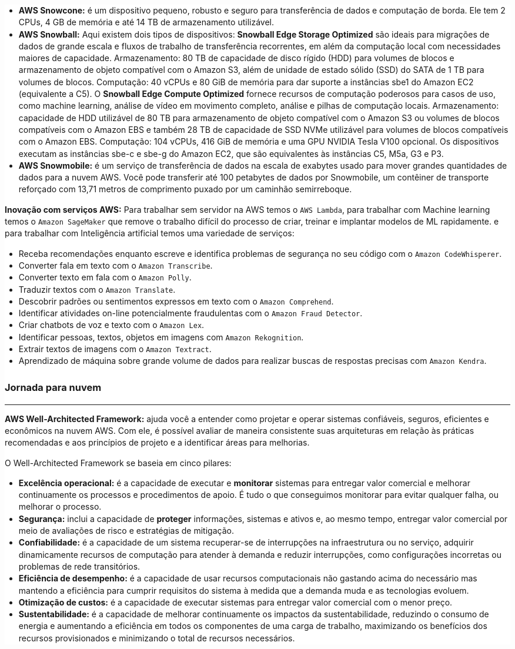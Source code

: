 - **AWS Snowcone:** é um dispositivo pequeno, robusto e seguro para transferência de dados e computação de borda. Ele tem 2 CPUs, 4 GB de memória e até 14 TB de armazenamento utilizável.
- **AWS Snowball:** Aqui existem dois tipos de dispositivos: **Snowball Edge Storage Optimized** são ideais para migrações de dados de grande escala e fluxos de trabalho de transferência recorrentes, em além da computação local com necessidades maiores de capacidade. Armazenamento: 80 TB de capacidade de disco rígido (HDD) para volumes de blocos e armazenamento de objeto compatível com o Amazon S3, além de unidade de estado sólido (SSD) do SATA de 1 TB para volumes de blocos. Computação: 40 vCPUs e 80 GiB de memória para dar suporte a instâncias sbe1 do Amazon EC2 (equivalente a C5). O **Snowball Edge Compute Optimized** fornece recursos de computação poderosos para casos de uso, como machine learning, análise de vídeo em movimento completo, análise e pilhas de computação locais. Armazenamento: capacidade de HDD utilizável de 80 TB para armazenamento de objeto compatível com o Amazon S3 ou volumes de blocos compatíveis com o Amazon EBS e também 28 TB de capacidade de SSD NVMe utilizável para volumes de blocos compatíveis com o Amazon EBS. Computação: 104 vCPUs, 416 GiB de memória e uma GPU NVIDIA Tesla V100 opcional. Os dispositivos executam as instâncias sbe-c e sbe-g do Amazon EC2, que são equivalentes às instâncias C5, M5a, G3 e P3.
- **AWS Snowmobile:** é um serviço de transferência de dados na escala de exabytes usado para mover grandes quantidades de dados para a nuvem AWS. Você pode transferir até 100 petabytes de dados por Snowmobile, um contêiner de transporte reforçado com 13,71 metros de comprimento puxado por um caminhão semirreboque.

**Inovação com serviços AWS:** Para trabalhar sem servidor na AWS temos o `AWS Lambda`, para trabalhar com Machine learning temos o `Amazon SageMaker` que remove o trabalho difícil do processo de criar, treinar e implantar modelos de ML rapidamente. e para trabalhar com Inteligência artificial temos uma variedade de serviços: 
- Receba recomendações enquanto escreve e identifica problemas de segurança no seu código com o `Amazon CodeWhisperer`.
- Converter fala em texto com o `Amazon Transcribe`.
- Converter texto em fala com o `Amazon Polly`.
- Traduzir textos com o `Amazon Translate`.
- Descobrir padrões ou sentimentos expressos em texto com o `Amazon Comprehend`.
- Identificar atividades on-line potencialmente fraudulentas com o `Amazon Fraud Detector`.
- Criar chatbots de voz e texto com o `Amazon Lex`.
- Identificar pessoas, textos, objetos em imagens com `Amazon Rekognition`.
- Extrair textos de imagens com o `Amazon Textract`.
- Aprendizado de máquina sobre grande volume de dados para realizar buscas de respostas precisas com `Amazon Kendra`.

### Jornada para nuvem
---

**AWS Well-Architected Framework:** ajuda você a entender como projetar e operar sistemas confiáveis, seguros, eficientes e econômicos na nuvem AWS. Com ele, é possível avaliar de maneira consistente suas arquiteturas em relação às práticas recomendadas e aos princípios de projeto e a identificar áreas para melhorias.

O Well-Architected Framework se baseia em cinco pilares: 

- **Excelência operacional:** é a capacidade de executar e **monitorar** sistemas para entregar valor comercial e melhorar continuamente os processos e procedimentos de apoio. É tudo o que conseguimos monitorar para evitar qualquer falha, ou melhorar o processo.
- **Segurança:** inclui a capacidade de **proteger** informações, sistemas e ativos e, ao mesmo tempo, entregar valor comercial por meio de avaliações de risco e estratégias de mitigação. 
- **Confiabilidade:** é a capacidade de um sistema recuperar-se de interrupções na infraestrutura ou no serviço, adquirir dinamicamente recursos de computação para atender à demanda e reduzir interrupções, como configurações incorretas ou problemas de rede transitórios.
- **Eficiência de desempenho:** é a capacidade de usar recursos computacionais não gastando acima do necessário mas mantendo a eficiência para cumprir requisitos do sistema à medida que a demanda muda e as tecnologias evoluem.
- **Otimização de custos:** é a capacidade de executar sistemas para entregar valor comercial com o menor preço.
- **Sustentabilidade:** é a capacidade de melhorar continuamente os impactos da sustentabilidade, reduzindo o consumo de energia e aumentando a eficiência em todos os componentes de uma carga de trabalho, maximizando os benefícios dos recursos provisionados e minimizando o total de recursos necessários.

